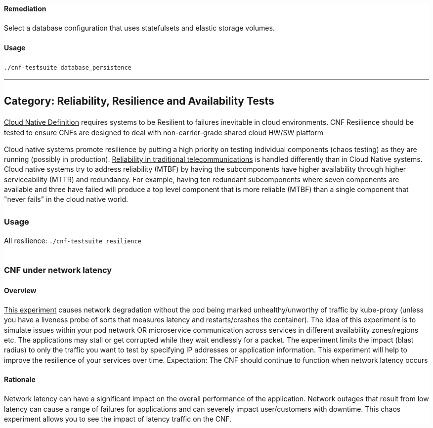 #### Remediation

Select a database configuration that uses statefulsets and elastic storage volumes.

#### Usage

`./cnf-testsuite database_persistence`

----------

## Category: Reliability, Resilience and Availability Tests

[Cloud Native Definition](https://github.com/cncf/toc/blob/master/DEFINITION.md) requires systems to be Resilient to failures inevitable in cloud environments. CNF Resilience should be tested to ensure CNFs are designed to deal with non-carrier-grade shared cloud HW/SW platform

Cloud native systems promote resilience by putting a high priority on testing individual components (chaos testing) as they are running (possibly in production).
[Reliability in traditional telecommunications](https://vmblog.com/archive/2021/09/15/cloud-native-chaos-and-telcos-enforcing-reliability-and-availability-for-telcos.aspx) is handled differently than in Cloud Native systems. Cloud native systems try to address reliability (MTBF) by having the subcomponents have higher availability through higher serviceability (MTTR) and redundancy. For example, having ten redundant subcomponents where seven components are available and three have failed will produce a top level component that is more reliable (MTBF) than a single component that "never fails" in the cloud native world.

### Usage

All resilience: `./cnf-testsuite resilience`

----------

### CNF under network latency

#### Overview

[This experiment](https://litmuschaos.github.io/litmus/experiments/categories/pods/pod-network-latency/) causes network degradation without the pod being marked unhealthy/unworthy of traffic by kube-proxy (unless you have a liveness probe of sorts that measures latency and restarts/crashes the container). The idea of this experiment is to simulate issues within your pod network OR microservice communication across services in different availability zones/regions etc.
The applications may stall or get corrupted while they wait endlessly for a packet. The experiment limits the impact (blast radius) to only the traffic you want to test by specifying IP addresses or application information. This experiment will help to improve the resilience of your services over time.
Expectation: The CNF should continue to function when network latency occurs

#### Rationale

Network latency can have a significant impact on the overall performance of the application.  Network outages that result from low latency can cause
a range of failures for applications and can severely impact user/customers with downtime. This chaos experiment allows you to see the impact of latency
traffic on the CNF.

